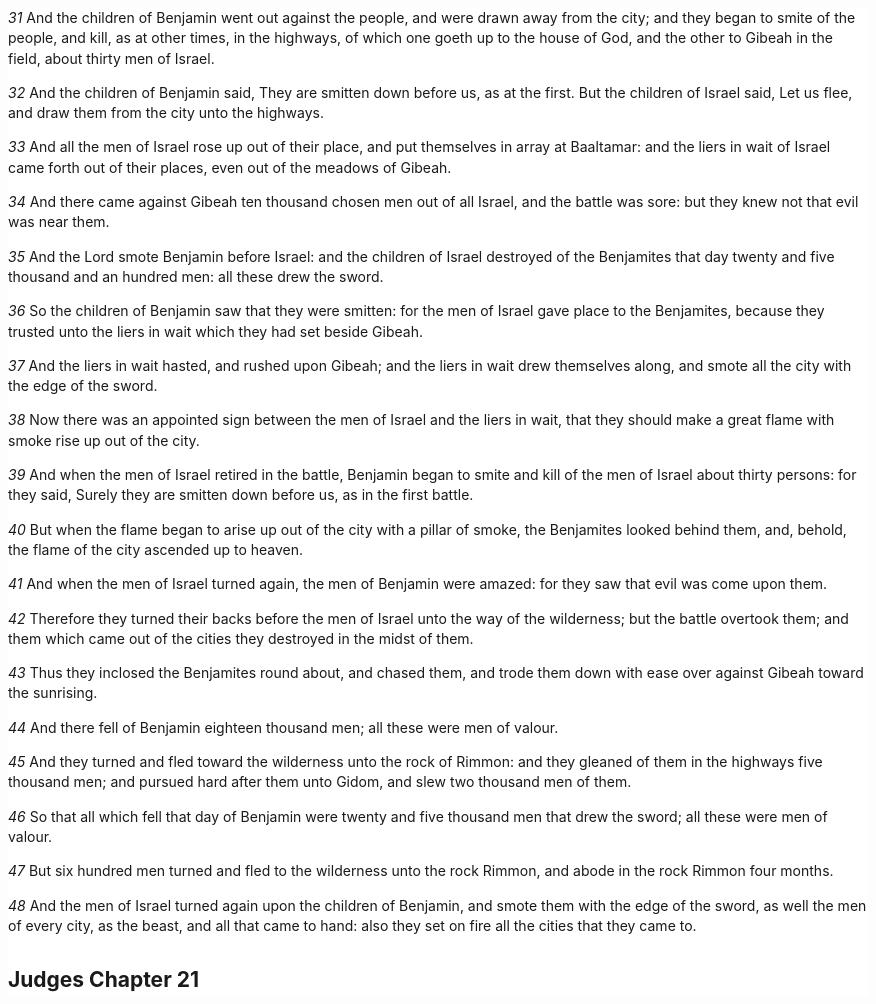 *31* And the children of Benjamin went out against the people, and were drawn away from the city; and they began to smite of the people, and kill, as at other times, in the highways, of which one goeth up to the house of God, and the other to Gibeah in the field, about thirty men of Israel.

*32* And the children of Benjamin said, They are smitten down before us, as at the first. But the children of Israel said, Let us flee, and draw them from the city unto the highways.

*33* And all the men of Israel rose up out of their place, and put themselves in array at Baaltamar: and the liers in wait of Israel came forth out of their places, even out of the meadows of Gibeah.

*34* And there came against Gibeah ten thousand chosen men out of all Israel, and the battle was sore: but they knew not that evil was near them.

*35* And the Lord smote Benjamin before Israel: and the children of Israel destroyed of the Benjamites that day twenty and five thousand and an hundred men: all these drew the sword.

*36* So the children of Benjamin saw that they were smitten: for the men of Israel gave place to the Benjamites, because they trusted unto the liers in wait which they had set beside Gibeah.

*37* And the liers in wait hasted, and rushed upon Gibeah; and the liers in wait drew themselves along, and smote all the city with the edge of the sword.

*38* Now there was an appointed sign between the men of Israel and the liers in wait, that they should make a great flame with smoke rise up out of the city.

*39* And when the men of Israel retired in the battle, Benjamin began to smite and kill of the men of Israel about thirty persons: for they said, Surely they are smitten down before us, as in the first battle.

*40* But when the flame began to arise up out of the city with a pillar of smoke, the Benjamites looked behind them, and, behold, the flame of the city ascended up to heaven.

*41* And when the men of Israel turned again, the men of Benjamin were amazed: for they saw that evil was come upon them.

*42* Therefore they turned their backs before the men of Israel unto the way of the wilderness; but the battle overtook them; and them which came out of the cities they destroyed in the midst of them.

*43* Thus they inclosed the Benjamites round about, and chased them, and trode them down with ease over against Gibeah toward the sunrising.

*44* And there fell of Benjamin eighteen thousand men; all these were men of valour.

*45* And they turned and fled toward the wilderness unto the rock of Rimmon: and they gleaned of them in the highways five thousand men; and pursued hard after them unto Gidom, and slew two thousand men of them.

*46* So that all which fell that day of Benjamin were twenty and five thousand men that drew the sword; all these were men of valour.

*47* But six hundred men turned and fled to the wilderness unto the rock Rimmon, and abode in the rock Rimmon four months.

*48* And the men of Israel turned again upon the children of Benjamin, and smote them with the edge of the sword, as well the men of every city, as the beast, and all that came to hand: also they set on fire all the cities that they came to.


## Judges Chapter 21
